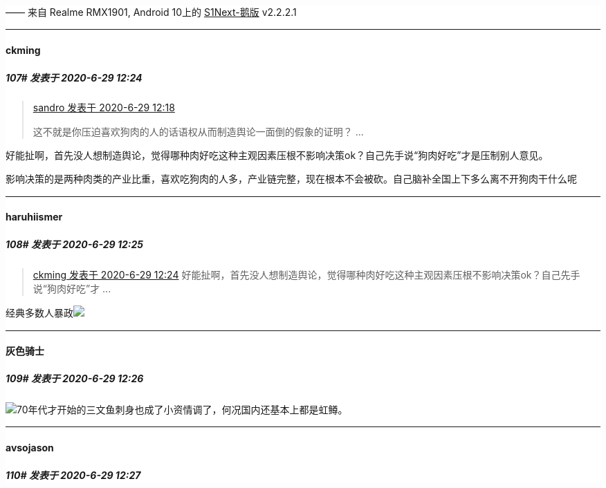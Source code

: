 —— 来自 Realme RMX1901, Android 10上的 [S1Next-鹅版](https://github.com/ykrank/S1-Next/releases) v2.2.2.1







*****

####  ckming  
##### 107#       发表于 2020-6-29 12:24



<blockquote><a href="httphttps://bbs.saraba1st.com/2b/forum.php?mod=redirect&amp;goto=findpost&amp;pid=47995899&amp;ptid=1944701" target="_blank">sandro 发表于 2020-6-29 12:18</a>

这不就是你压迫喜欢狗肉的人的话语权从而制造舆论一面倒的假象的证明？ ...</blockquote>
好能扯啊，首先没人想制造舆论，觉得哪种肉好吃这种主观因素压根不影响决策ok？自己先手说“狗肉好吃”才是压制别人意见。

影响决策的是两种肉类的产业比重，喜欢吃狗肉的人多，产业链完整，现在根本不会被砍。自己脑补全国上下多么离不开狗肉干什么呢







*****

####  haruhiismer  
##### 108#       发表于 2020-6-29 12:25



<blockquote><a href="httphttps://bbs.saraba1st.com/2b/forum.php?mod=redirect&amp;goto=findpost&amp;pid=47995986&amp;ptid=1944701" target="_blank">ckming 发表于 2020-6-29 12:24</a>
好能扯啊，首先没人想制造舆论，觉得哪种肉好吃这种主观因素压根不影响决策ok？自己先手说“狗肉好吃”才 ...</blockquote>
经典多数人暴政<img src="https://static.saraba1st.com/image/smiley/face2017/037.png" referrerpolicy="no-referrer">







*****

####  灰色骑士  
##### 109#       发表于 2020-6-29 12:26



<img src="https://static.saraba1st.com/image/smiley/face2017/049.png" referrerpolicy="no-referrer">70年代才开始的三文鱼刺身也成了小资情调了，何况国内还基本上都是虹鳟。







*****

####  avsojason  
##### 110#       发表于 2020-6-29 12:27
